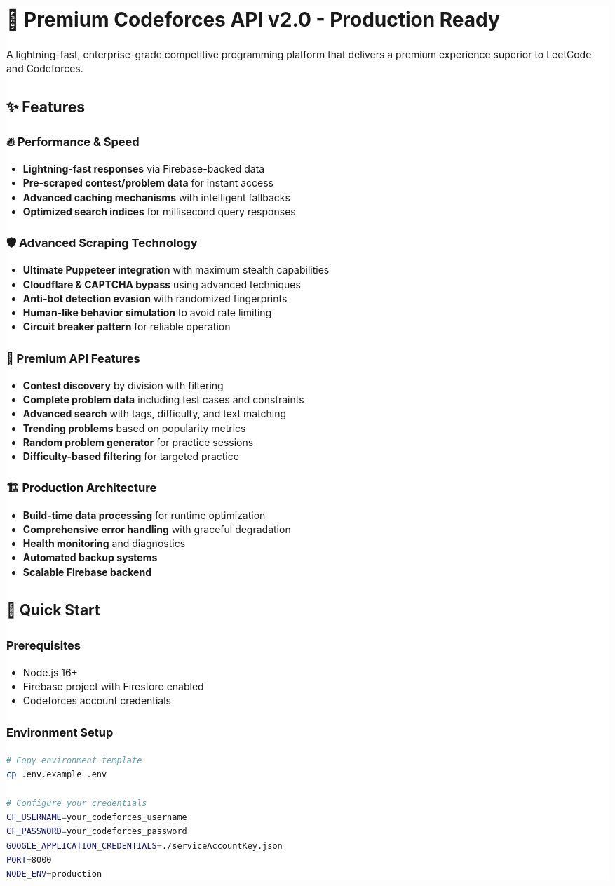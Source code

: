# 🚀 Premium Codeforces API v2.0 - Production Ready

A lightning-fast, enterprise-grade competitive programming platform that delivers a premium experience superior to LeetCode and Codeforces.

## ✨ Features

### 🔥 Performance & Speed
- **Lightning-fast responses** via Firebase-backed data
- **Pre-scraped contest/problem data** for instant access
- **Advanced caching mechanisms** with intelligent fallbacks
- **Optimized search indices** for millisecond query responses

### 🛡️ Advanced Scraping Technology
- **Ultimate Puppeteer integration** with maximum stealth capabilities
- **Cloudflare & CAPTCHA bypass** using advanced techniques
- **Anti-bot detection evasion** with randomized fingerprints
- **Human-like behavior simulation** to avoid rate limiting
- **Circuit breaker pattern** for reliable operation

### 🎯 Premium API Features
- **Contest discovery** by division with filtering
- **Complete problem data** including test cases and constraints
- **Advanced search** with tags, difficulty, and text matching
- **Trending problems** based on popularity metrics
- **Random problem generator** for practice sessions
- **Difficulty-based filtering** for targeted practice

### 🏗️ Production Architecture
- **Build-time data processing** for runtime optimization
- **Comprehensive error handling** with graceful degradation
- **Health monitoring** and diagnostics
- **Automated backup systems**
- **Scalable Firebase backend**

## 🚀 Quick Start

### Prerequisites
- Node.js 16+ 
- Firebase project with Firestore enabled
- Codeforces account credentials

### Environment Setup
```bash
# Copy environment template
cp .env.example .env

# Configure your credentials
CF_USERNAME=your_codeforces_username
CF_PASSWORD=your_codeforces_password
GOOGLE_APPLICATION_CREDENTIALS=./serviceAccountKey.json
PORT=8000
NODE_ENV=production
```
